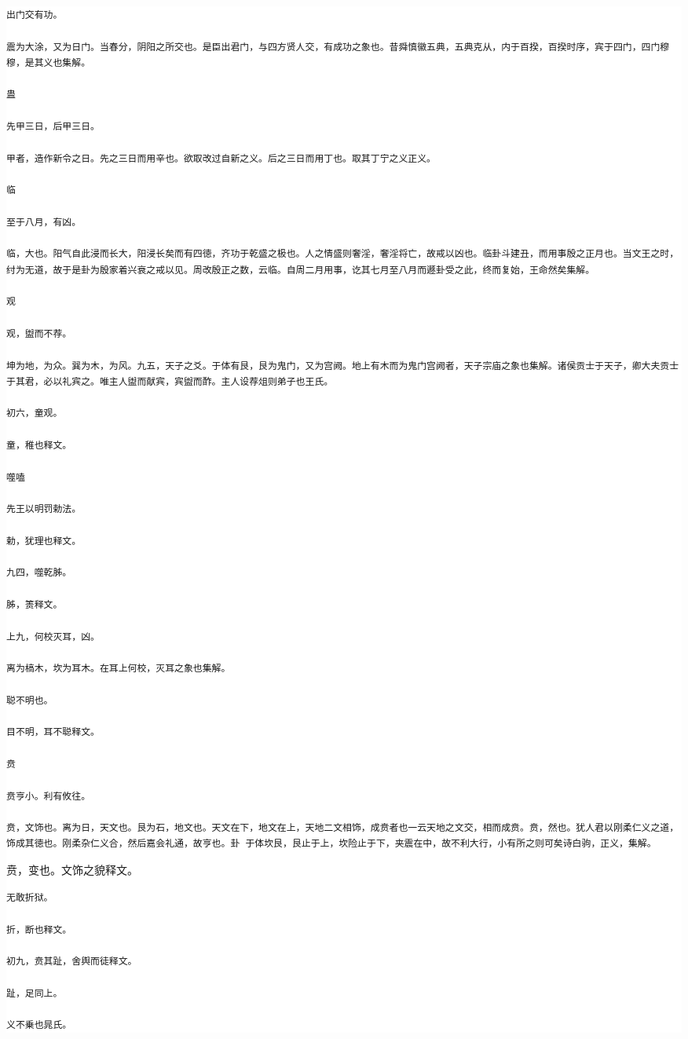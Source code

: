     出门交有功。  

    震为大涂，又为日门。当春分，阴阳之所交也。是臣出君门，与四方贤人交，有成功之象也。昔舜慎徽五典，五典克从，内于百揆，百揆时序，宾于四门，四门穆穆，是其义也集解。  

    蛊  

    先甲三日，后甲三日。  

    甲者，造作新令之日。先之三日而用辛也。欲取改过自新之义。后之三日而用丁也。取其丁宁之义正义。  

    临  

    至于八月，有凶。  

    临，大也。阳气自此浸而长大，阳浸长矣而有四徳，齐功于乾盛之极也。人之情盛则奢淫，奢淫将亡，故戒以凶也。临卦斗建丑，而用事殷之正月也。当文王之时，纣为无道，故于是卦为殷家着兴衰之戒以见。周改殷正之数，云临。自周二月用事，讫其七月至八月而遯卦受之此，终而复始，王命然矣集解。  

    观  

    观，盥而不荐。  

    坤为地，为众。巽为木，为风。九五，天子之爻。于体有艮，艮为鬼门，又为宫阙。地上有木而为鬼门宫阙者，天子宗庙之象也集解。诸侯贡士于天子，卿大夫贡士于其君，必以礼宾之。唯主人盥而献宾，宾盥而酢。主人设荐俎则弟子也王氏。  

    初六，童观。  

    童，稚也释文。  

    噬嗑  

    先王以明罚勅法。  

    勅，犹理也释文。  

    九四，噬乾胏。  

    胏，箦释文。  

    上九，何校灭耳，凶。  

    离为槁木，坎为耳木。在耳上何校，灭耳之象也集解。  

    聪不明也。  

    目不明，耳不聪释文。  

    贲  

    贲亨小。利有攸往。  

    贲，文饰也。离为日，天文也。艮为石，地文也。天文在下，地文在上，天地二文相饰，成贲者也一云天地之文交，相而成贲。贲，然也。犹人君以刚柔仁义之道，饰成其徳也。刚柔杂仁义合，然后嘉会礼通，故亨也。卦 于体坎艮，艮止于上，坎险止于下，夹震在中，故不利大行，小有所之则可矣诗白驹，正义，集解。  

贲，变也。文饰之貌释文。  

    无敢折狱。  

    折，断也释文。  

    初九，贲其趾，舍舆而徒释文。  

    趾，足同上。  

    义不乗也晁氏。  
